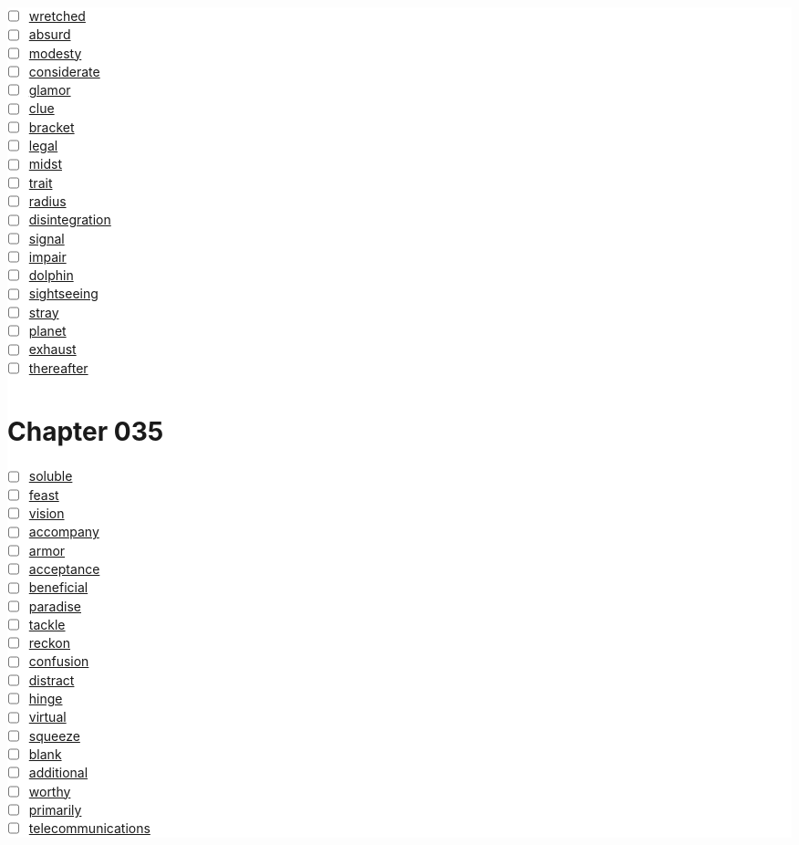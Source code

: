 - [ ] [wretched](https://github.com/Tdahuyou/qwerty-learner-tools/blob/main/dict/CET6_3/wretched.md)
- [ ] [absurd](https://github.com/Tdahuyou/qwerty-learner-tools/blob/main/dict/CET6_3/absurd.md)
- [ ] [modesty](https://github.com/Tdahuyou/qwerty-learner-tools/blob/main/dict/CET6_3/modesty.md)
- [ ] [considerate](https://github.com/Tdahuyou/qwerty-learner-tools/blob/main/dict/CET6_3/considerate.md)
- [ ] [glamor](https://github.com/Tdahuyou/qwerty-learner-tools/blob/main/dict/CET6_3/glamor.md)
- [ ] [clue](https://github.com/Tdahuyou/qwerty-learner-tools/blob/main/dict/CET6_3/clue.md)
- [ ] [bracket](https://github.com/Tdahuyou/qwerty-learner-tools/blob/main/dict/CET6_3/bracket.md)
- [ ] [legal](https://github.com/Tdahuyou/qwerty-learner-tools/blob/main/dict/CET6_3/legal.md)
- [ ] [midst](https://github.com/Tdahuyou/qwerty-learner-tools/blob/main/dict/CET6_3/midst.md)
- [ ] [trait](https://github.com/Tdahuyou/qwerty-learner-tools/blob/main/dict/CET6_3/trait.md)
- [ ] [radius](https://github.com/Tdahuyou/qwerty-learner-tools/blob/main/dict/CET6_3/radius.md)
- [ ] [disintegration](https://github.com/Tdahuyou/qwerty-learner-tools/blob/main/dict/CET6_3/disintegration.md)
- [ ] [signal](https://github.com/Tdahuyou/qwerty-learner-tools/blob/main/dict/CET6_3/signal.md)
- [ ] [impair](https://github.com/Tdahuyou/qwerty-learner-tools/blob/main/dict/CET6_3/impair.md)
- [ ] [dolphin](https://github.com/Tdahuyou/qwerty-learner-tools/blob/main/dict/CET6_3/dolphin.md)
- [ ] [sightseeing](https://github.com/Tdahuyou/qwerty-learner-tools/blob/main/dict/CET6_3/sightseeing.md)
- [ ] [stray](https://github.com/Tdahuyou/qwerty-learner-tools/blob/main/dict/CET6_3/stray.md)
- [ ] [planet](https://github.com/Tdahuyou/qwerty-learner-tools/blob/main/dict/CET6_3/planet.md)
- [ ] [exhaust](https://github.com/Tdahuyou/qwerty-learner-tools/blob/main/dict/CET6_3/exhaust.md)
- [ ] [thereafter](https://github.com/Tdahuyou/qwerty-learner-tools/blob/main/dict/CET6_3/thereafter.md)

# Chapter 035

- [ ] [soluble](https://github.com/Tdahuyou/qwerty-learner-tools/blob/main/dict/CET6_3/soluble.md)
- [ ] [feast](https://github.com/Tdahuyou/qwerty-learner-tools/blob/main/dict/CET6_3/feast.md)
- [ ] [vision](https://github.com/Tdahuyou/qwerty-learner-tools/blob/main/dict/CET6_3/vision.md)
- [ ] [accompany](https://github.com/Tdahuyou/qwerty-learner-tools/blob/main/dict/CET6_3/accompany.md)
- [ ] [armor](https://github.com/Tdahuyou/qwerty-learner-tools/blob/main/dict/CET6_3/armor.md)
- [ ] [acceptance](https://github.com/Tdahuyou/qwerty-learner-tools/blob/main/dict/CET6_3/acceptance.md)
- [ ] [beneficial](https://github.com/Tdahuyou/qwerty-learner-tools/blob/main/dict/CET6_3/beneficial.md)
- [ ] [paradise](https://github.com/Tdahuyou/qwerty-learner-tools/blob/main/dict/CET6_3/paradise.md)
- [ ] [tackle](https://github.com/Tdahuyou/qwerty-learner-tools/blob/main/dict/CET6_3/tackle.md)
- [ ] [reckon](https://github.com/Tdahuyou/qwerty-learner-tools/blob/main/dict/CET6_3/reckon.md)
- [ ] [confusion](https://github.com/Tdahuyou/qwerty-learner-tools/blob/main/dict/CET6_3/confusion.md)
- [ ] [distract](https://github.com/Tdahuyou/qwerty-learner-tools/blob/main/dict/CET6_3/distract.md)
- [ ] [hinge](https://github.com/Tdahuyou/qwerty-learner-tools/blob/main/dict/CET6_3/hinge.md)
- [ ] [virtual](https://github.com/Tdahuyou/qwerty-learner-tools/blob/main/dict/CET6_3/virtual.md)
- [ ] [squeeze](https://github.com/Tdahuyou/qwerty-learner-tools/blob/main/dict/CET6_3/squeeze.md)
- [ ] [blank](https://github.com/Tdahuyou/qwerty-learner-tools/blob/main/dict/CET6_3/blank.md)
- [ ] [additional](https://github.com/Tdahuyou/qwerty-learner-tools/blob/main/dict/CET6_3/additional.md)
- [ ] [worthy](https://github.com/Tdahuyou/qwerty-learner-tools/blob/main/dict/CET6_3/worthy.md)
- [ ] [primarily](https://github.com/Tdahuyou/qwerty-learner-tools/blob/main/dict/CET6_3/primarily.md)
- [ ] [telecommunications](https://github.com/Tdahuyou/qwerty-learner-tools/blob/main/dict/CET6_3/telecommunications.md)
